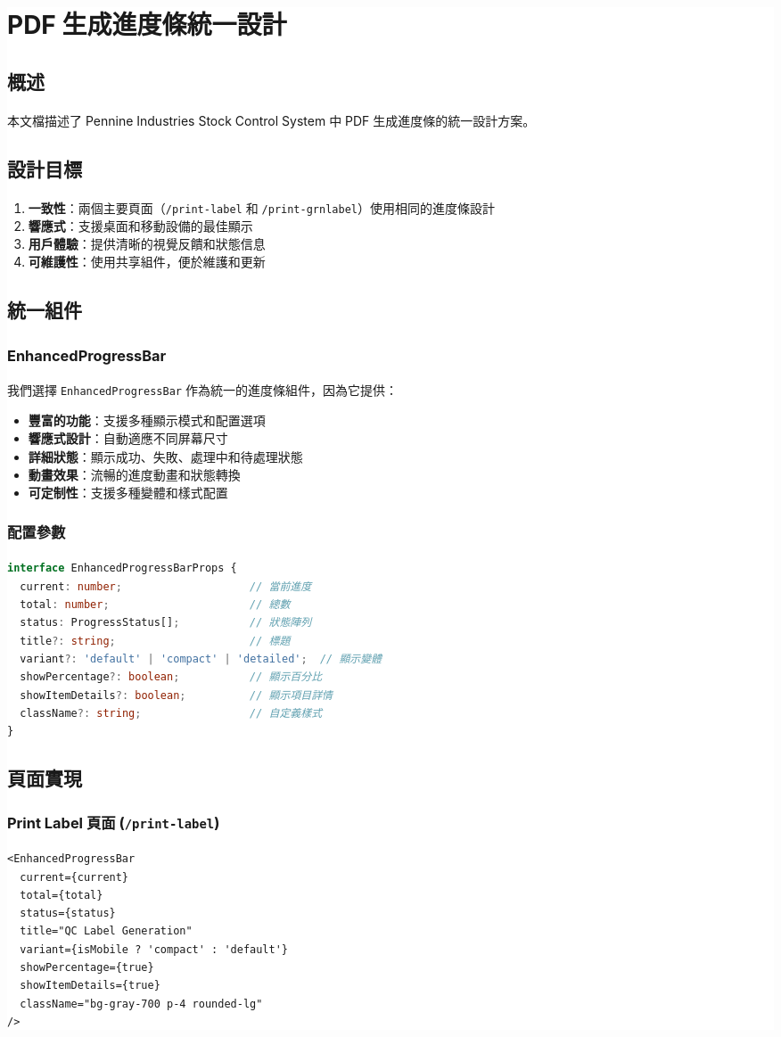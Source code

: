# PDF 生成進度條統一設計

## 概述

本文檔描述了 Pennine Industries Stock Control System 中 PDF 生成進度條的統一設計方案。

## 設計目標

1. **一致性**：兩個主要頁面（`/print-label` 和 `/print-grnlabel`）使用相同的進度條設計
2. **響應式**：支援桌面和移動設備的最佳顯示
3. **用戶體驗**：提供清晰的視覺反饋和狀態信息
4. **可維護性**：使用共享組件，便於維護和更新

## 統一組件

### EnhancedProgressBar

我們選擇 `EnhancedProgressBar` 作為統一的進度條組件，因為它提供：

- **豐富的功能**：支援多種顯示模式和配置選項
- **響應式設計**：自動適應不同屏幕尺寸
- **詳細狀態**：顯示成功、失敗、處理中和待處理狀態
- **動畫效果**：流暢的進度動畫和狀態轉換
- **可定制性**：支援多種變體和樣式配置

### 配置參數

```typescript
interface EnhancedProgressBarProps {
  current: number;                    // 當前進度
  total: number;                      // 總數
  status: ProgressStatus[];           // 狀態陣列
  title?: string;                     // 標題
  variant?: 'default' | 'compact' | 'detailed';  // 顯示變體
  showPercentage?: boolean;           // 顯示百分比
  showItemDetails?: boolean;          // 顯示項目詳情
  className?: string;                 // 自定義樣式
}
```

## 頁面實現

### Print Label 頁面 (`/print-label`)

```tsx
<EnhancedProgressBar
  current={current}
  total={total}
  status={status}
  title="QC Label Generation"
  variant={isMobile ? 'compact' : 'default'}
  showPercentage={true}
  showItemDetails={true}
  className="bg-gray-700 p-4 rounded-lg"
/>
```
